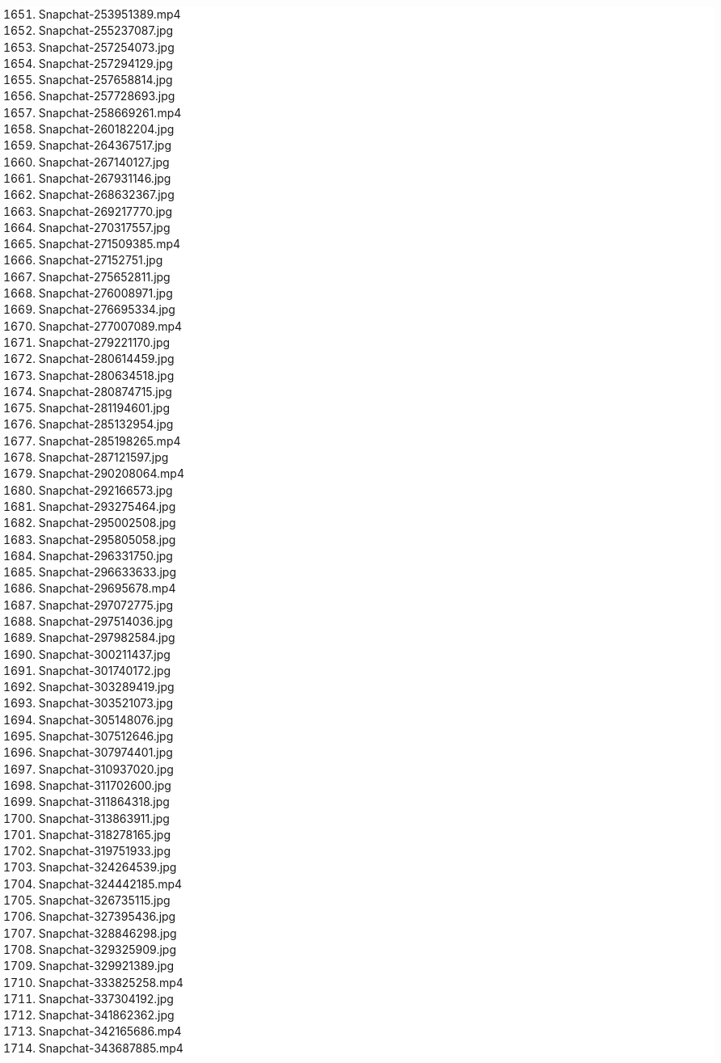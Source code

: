 1651. Snapchat-253951389.mp4
1652. Snapchat-255237087.jpg
1653. Snapchat-257254073.jpg
1654. Snapchat-257294129.jpg
1655. Snapchat-257658814.jpg
1656. Snapchat-257728693.jpg
1657. Snapchat-258669261.mp4
1658. Snapchat-260182204.jpg
1659. Snapchat-264367517.jpg
1660. Snapchat-267140127.jpg
1661. Snapchat-267931146.jpg
1662. Snapchat-268632367.jpg
1663. Snapchat-269217770.jpg
1664. Snapchat-270317557.jpg
1665. Snapchat-271509385.mp4
1666. Snapchat-27152751.jpg
1667. Snapchat-275652811.jpg
1668. Snapchat-276008971.jpg
1669. Snapchat-276695334.jpg
1670. Snapchat-277007089.mp4
1671. Snapchat-279221170.jpg
1672. Snapchat-280614459.jpg
1673. Snapchat-280634518.jpg
1674. Snapchat-280874715.jpg
1675. Snapchat-281194601.jpg
1676. Snapchat-285132954.jpg
1677. Snapchat-285198265.mp4
1678. Snapchat-287121597.jpg
1679. Snapchat-290208064.mp4
1680. Snapchat-292166573.jpg
1681. Snapchat-293275464.jpg
1682. Snapchat-295002508.jpg
1683. Snapchat-295805058.jpg
1684. Snapchat-296331750.jpg
1685. Snapchat-296633633.jpg
1686. Snapchat-29695678.mp4
1687. Snapchat-297072775.jpg
1688. Snapchat-297514036.jpg
1689. Snapchat-297982584.jpg
1690. Snapchat-300211437.jpg
1691. Snapchat-301740172.jpg
1692. Snapchat-303289419.jpg
1693. Snapchat-303521073.jpg
1694. Snapchat-305148076.jpg
1695. Snapchat-307512646.jpg
1696. Snapchat-307974401.jpg
1697. Snapchat-310937020.jpg
1698. Snapchat-311702600.jpg
1699. Snapchat-311864318.jpg
1700. Snapchat-313863911.jpg
1701. Snapchat-318278165.jpg
1702. Snapchat-319751933.jpg
1703. Snapchat-324264539.jpg
1704. Snapchat-324442185.mp4
1705. Snapchat-326735115.jpg
1706. Snapchat-327395436.jpg
1707. Snapchat-328846298.jpg
1708. Snapchat-329325909.jpg
1709. Snapchat-329921389.jpg
1710. Snapchat-333825258.mp4
1711. Snapchat-337304192.jpg
1712. Snapchat-341862362.jpg
1713. Snapchat-342165686.mp4
1714. Snapchat-343687885.mp4